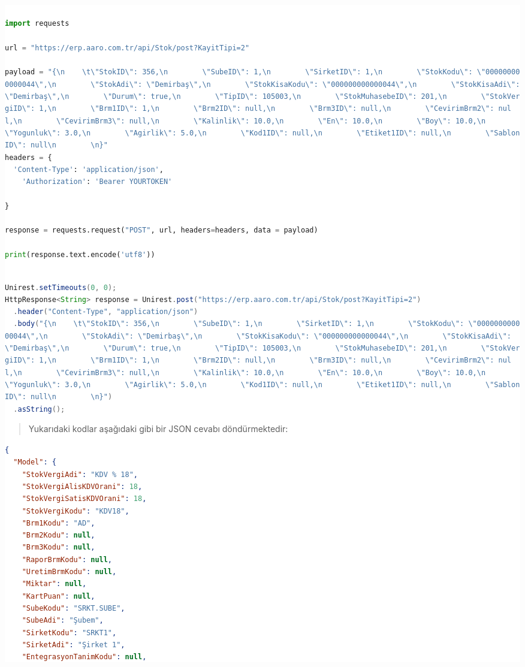 ```python

import requests

url = "https://erp.aaro.com.tr/api/Stok/post?KayitTipi=2"

payload = "{\n    \t\"StokID\": 356,\n        \"SubeID\": 1,\n        \"SirketID\": 1,\n        \"StokKodu\": \"000000000000044\",\n        \"StokAdi\": \"Demirbaş\",\n        \"StokKisaKodu\": \"000000000000044\",\n        \"StokKisaAdi\": \"Demirbaş\",\n        \"Durum\": true,\n        \"TipID\": 105003,\n        \"StokMuhasebeID\": 201,\n        \"StokVergiID\": 1,\n        \"Brm1ID\": 1,\n        \"Brm2ID\": null,\n        \"Brm3ID\": null,\n        \"CevirimBrm2\": null,\n        \"CevirimBrm3\": null,\n        \"Kalinlik\": 10.0,\n        \"En\": 10.0,\n        \"Boy\": 10.0,\n        \"Yogunluk\": 3.0,\n        \"Agirlik\": 5.0,\n        \"Kod1ID\": null,\n        \"Etiket1ID\": null,\n        \"SablonID\": null\n        \n}"
headers = {
  'Content-Type': 'application/json',
    'Authorization': 'Bearer YOURTOKEN'

}

response = requests.request("POST", url, headers=headers, data = payload)

print(response.text.encode('utf8'))


```

```java

Unirest.setTimeouts(0, 0);
HttpResponse<String> response = Unirest.post("https://erp.aaro.com.tr/api/Stok/post?KayitTipi=2")
  .header("Content-Type", "application/json")
  .body("{\n    \t\"StokID\": 356,\n        \"SubeID\": 1,\n        \"SirketID\": 1,\n        \"StokKodu\": \"000000000000044\",\n        \"StokAdi\": \"Demirbaş\",\n        \"StokKisaKodu\": \"000000000000044\",\n        \"StokKisaAdi\": \"Demirbaş\",\n        \"Durum\": true,\n        \"TipID\": 105003,\n        \"StokMuhasebeID\": 201,\n        \"StokVergiID\": 1,\n        \"Brm1ID\": 1,\n        \"Brm2ID\": null,\n        \"Brm3ID\": null,\n        \"CevirimBrm2\": null,\n        \"CevirimBrm3\": null,\n        \"Kalinlik\": 10.0,\n        \"En\": 10.0,\n        \"Boy\": 10.0,\n        \"Yogunluk\": 3.0,\n        \"Agirlik\": 5.0,\n        \"Kod1ID\": null,\n        \"Etiket1ID\": null,\n        \"SablonID\": null\n        \n}")
  .asString();


```

> Yukarıdaki kodlar aşağıdaki gibi bir JSON cevabı döndürmektedir:

```json
{
  "Model": {
    "StokVergiAdi": "KDV % 18",
    "StokVergiAlisKDVOrani": 18,
    "StokVergiSatisKDVOrani": 18,
    "StokVergiKodu": "KDV18",
    "Brm1Kodu": "AD",
    "Brm2Kodu": null,
    "Brm3Kodu": null,
    "RaporBrmKodu": null,
    "UretimBrmKodu": null,
    "Miktar": null,
    "KartPuan": null,
    "SubeKodu": "SRKT.SUBE",
    "SubeAdi": "Şubem",
    "SirketKodu": "SRKT1",
    "SirketAdi": "Şirket 1",
    "EntegrasyonTanimKodu": null,
```